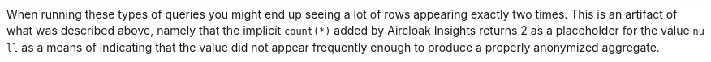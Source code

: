 When running these types of queries you might end up seeing a lot of rows appearing exactly two times.
This is an artifact of what was described above, namely that the implicit `count(*)`
added by Aircloak Insights returns 2 as a placeholder for the value `null` as a means of indicating
that the value did not appear frequently enough to produce a properly anonymized aggregate.
